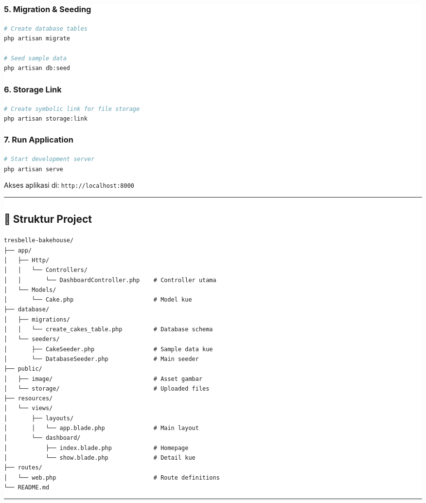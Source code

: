 ### 5. Migration & Seeding

```bash
# Create database tables
php artisan migrate

# Seed sample data
php artisan db:seed
```

### 6. Storage Link

```bash
# Create symbolic link for file storage
php artisan storage:link
```

### 7. Run Application

```bash
# Start development server
php artisan serve
```

Akses aplikasi di: `http://localhost:8000`

---

## 📁 Struktur Project

```
tresbelle-bakehouse/
├── app/
│   ├── Http/
│   │   └── Controllers/
│   │       └── DashboardController.php    # Controller utama
│   └── Models/
│       └── Cake.php                       # Model kue
├── database/
│   ├── migrations/
│   │   └── create_cakes_table.php         # Database schema
│   └── seeders/
│       ├── CakeSeeder.php                 # Sample data kue
│       └── DatabaseSeeder.php             # Main seeder
├── public/
│   ├── image/                             # Asset gambar
│   └── storage/                           # Uploaded files
├── resources/
│   └── views/
│       ├── layouts/
│       │   └── app.blade.php              # Main layout
│       └── dashboard/
│           ├── index.blade.php            # Homepage
│           └── show.blade.php             # Detail kue
├── routes/
│   └── web.php                            # Route definitions
└── README.md
```

---